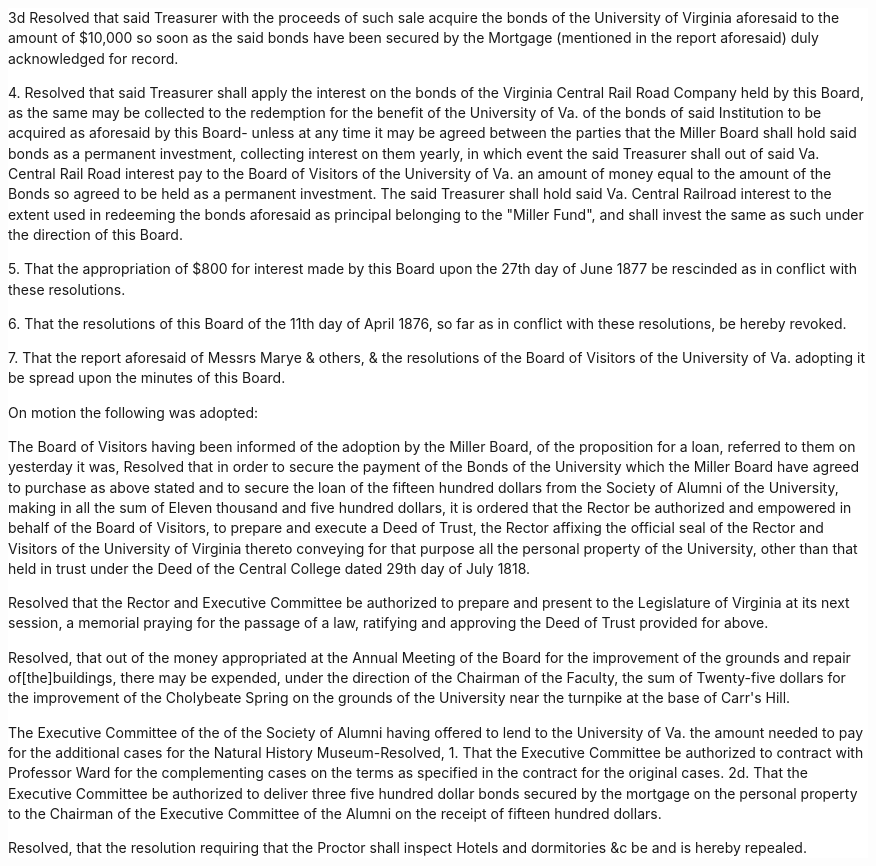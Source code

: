 3d Resolved that said Treasurer with the proceeds of such sale acquire the bonds of the University of Virginia aforesaid to the amount of $10,000 so soon as the said bonds have been secured by the Mortgage (mentioned in the report aforesaid) duly acknowledged for record.

4\. Resolved that said Treasurer shall apply the interest on the bonds of the Virginia Central Rail Road Company held by this Board, as the same may be collected to the redemption for the benefit of the University of Va. of the bonds of said Institution to be acquired as aforesaid by this Board- unless at any time it may be agreed between the parties that the Miller Board shall hold said bonds as a permanent investment, collecting interest on them yearly, in which event the said Treasurer shall out of said Va. Central Rail Road interest pay to the Board of Visitors of the University of Va. an amount of money equal to the amount of the Bonds so agreed to be held as a permanent investment. The said Treasurer shall hold said Va. Central Railroad interest to the extent used in redeeming the bonds aforesaid as principal belonging to the "Miller Fund", and shall invest the same as such under the direction of this Board.

5\. That the appropriation of $800 for interest made by this Board upon the 27th day of June 1877 be rescinded as in conflict with these resolutions.

6\. That the resolutions of this Board of the 11th day of April 1876, so far as in conflict with these resolutions, be hereby revoked.

7\. That the report aforesaid of Messrs Marye & others, & the resolutions of the Board of Visitors of the University of Va. adopting it be spread upon the minutes of this Board.

On motion the following was adopted:

The Board of Visitors having been informed of the adoption by the Miller Board, of the proposition for a loan, referred to them on yesterday it was, Resolved that in order to secure the payment of the Bonds of the University which the Miller Board have agreed to purchase as above stated and to secure the loan of the fifteen hundred dollars from the Society of Alumni of the University, making in all the sum of Eleven thousand and five hundred dollars, it is ordered that the Rector be authorized and empowered in behalf of the Board of Visitors, to prepare and execute a Deed of Trust, the Rector affixing the official seal of the Rector and Visitors of the University of Virginia thereto conveying for that purpose all the personal property of the University, other than that held in trust under the Deed of the Central College dated 29th day of July 1818.

Resolved that the Rector and Executive Committee be authorized to prepare and present to the Legislature of Virginia at its next session, a memorial praying for the passage of a law, ratifying and approving the Deed of Trust provided for above.

Resolved, that out of the money appropriated at the Annual Meeting of the Board for the improvement of the grounds and repair of\[the\]buildings, there may be expended, under the direction of the Chairman of the Faculty, the sum of Twenty-five dollars for the improvement of the Cholybeate Spring on the grounds of the University near the turnpike at the base of Carr's Hill.

The Executive Committee of the of the Society of Alumni having offered to lend to the University of Va. the amount needed to pay for the additional cases for the Natural History Museum-Resolved, 1. That the Executive Committee be authorized to contract with Professor Ward for the complementing cases on the terms as specified in the contract for the original cases. 2d. That the Executive Committee be authorized to deliver three five hundred dollar bonds secured by the mortgage on the personal property to the Chairman of the Executive Committee of the Alumni on the receipt of fifteen hundred dollars.

Resolved, that the resolution requiring that the Proctor shall inspect Hotels and dormitories &c be and is hereby repealed.
